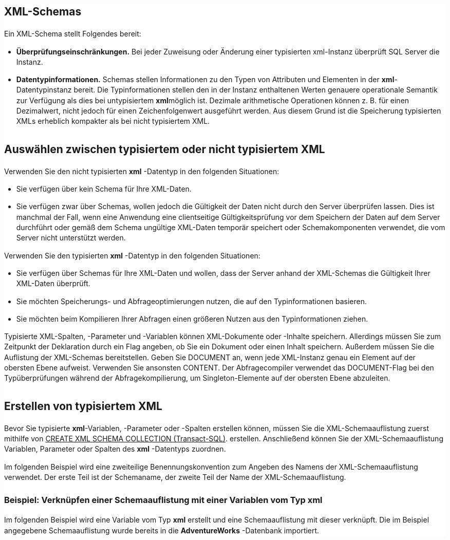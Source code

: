 ## XML-Schemas  
 Ein XML-Schema stellt Folgendes bereit:  
  
-   **Überprüfungseinschränkungen.** Bei jeder Zuweisung oder Änderung einer typisierten xml-Instanz überprüft SQL Server die Instanz.  
  
-   **Datentypinformationen.** Schemas stellen Informationen zu den Typen von Attributen und Elementen in der **xml**-Datentypinstanz bereit. Die Typinformationen stellen den in der Instanz enthaltenen Werten genauere operationale Semantik zur Verfügung als dies bei untypisiertem **xml**möglich ist. Dezimale arithmetische Operationen können z. B. für einen Dezimalwert, nicht jedoch für einen Zeichenfolgenwert ausgeführt werden. Aus diesem Grund ist die Speicherung typisierten XMLs erheblich kompakter als bei nicht typisiertem XML.  
  
## Auswählen zwischen typisiertem oder nicht typisiertem XML  
 Verwenden Sie den nicht typisierten **xml** -Datentyp in den folgenden Situationen:  
  
-   Sie verfügen über kein Schema für Ihre XML-Daten.  
  
-   Sie verfügen zwar über Schemas, wollen jedoch die Gültigkeit der Daten nicht durch den Server überprüfen lassen. Dies ist manchmal der Fall, wenn eine Anwendung eine clientseitige Gültigkeitsprüfung vor dem Speichern der Daten auf dem Server durchführt oder gemäß dem Schema ungültige XML-Daten temporär speichert oder Schemakomponenten verwendet, die vom Server nicht unterstützt werden.  
  
 Verwenden Sie den typisierten **xml** -Datentyp in den folgenden Situationen:  
  
-   Sie verfügen über Schemas für Ihre XML-Daten und wollen, dass der Server anhand der XML-Schemas die Gültigkeit Ihrer XML-Daten überprüft.  
  
-   Sie möchten Speicherungs- und Abfrageoptimierungen nutzen, die auf den Typinformationen basieren.  
  
-   Sie möchten beim Kompilieren Ihrer Abfragen einen größeren Nutzen aus den Typinformationen ziehen.  
  
 Typisierte XML-Spalten, -Parameter und -Variablen können XML-Dokumente oder -Inhalte speichern. Allerdings müssen Sie zum Zeitpunkt der Deklaration durch ein Flag angeben, ob Sie ein Dokument oder einen Inhalt speichern. Außerdem müssen Sie die Auflistung der XML-Schemas bereitstellen. Geben Sie DOCUMENT an, wenn jede XML-Instanz genau ein Element auf der obersten Ebene aufweist. Verwenden Sie ansonsten CONTENT. Der Abfragecompiler verwendet das DOCUMENT-Flag bei den Typüberprüfungen während der Abfragekompilierung, um Singleton-Elemente auf der obersten Ebene abzuleiten.  
  
## Erstellen von typisiertem XML  
 Bevor Sie typisierte **xml**-Variablen, -Parameter oder -Spalten erstellen können, müssen Sie die XML-Schemaauflistung zuerst mithilfe von [CREATE XML SCHEMA COLLECTION &#40;Transact-SQL&#41;](../../t-sql/statements/create-xml-schema-collection-transact-sql.md). erstellen. Anschließend können Sie der XML-Schemaauflistung Variablen, Parameter oder Spalten des **xml** -Datentyps zuordnen.  
  
 Im folgenden Beispiel wird eine zweiteilige Benennungskonvention zum Angeben des Namens der XML-Schemaauflistung verwendet. Der erste Teil ist der Schemaname, der zweite Teil der Name der XML-Schemaauflistung.  
  
### Beispiel: Verknüpfen einer Schemaauflistung mit einer Variablen vom Typ xml  
 Im folgenden Beispiel wird eine Variable vom Typ **xml** erstellt und eine Schemaauflistung mit dieser verknüpft. Die im Beispiel angegebene Schemaauflistung wurde bereits in die **AdventureWorks** -Datenbank importiert.  
  